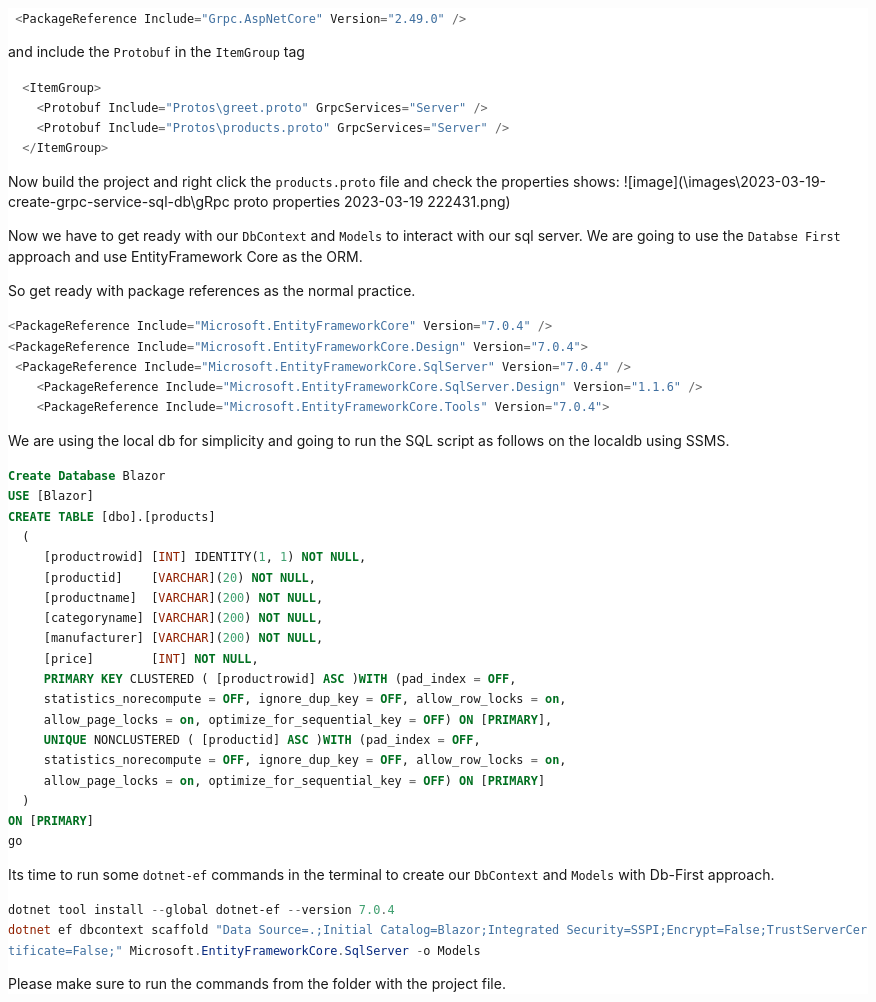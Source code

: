 ```csharp
 <PackageReference Include="Grpc.AspNetCore" Version="2.49.0" />
```

and include the `Protobuf` in the `ItemGroup` tag
```csharp
  <ItemGroup>
    <Protobuf Include="Protos\greet.proto" GrpcServices="Server" />
    <Protobuf Include="Protos\products.proto" GrpcServices="Server" />
  </ItemGroup>
```
Now build the project and right click the `products.proto` file and check the properties shows:
![image](\images\2023-03-19-create-grpc-service-sql-db\gRpc proto properties 2023-03-19 222431.png)

Now we have to get ready with our `DbContext` and `Models` to interact with our sql server.
We are going to use the `Databse First` approach and use EntityFramework Core as the ORM.

So get ready with package references as the normal practice.
```csharp
<PackageReference Include="Microsoft.EntityFrameworkCore" Version="7.0.4" />
<PackageReference Include="Microsoft.EntityFrameworkCore.Design" Version="7.0.4">
 <PackageReference Include="Microsoft.EntityFrameworkCore.SqlServer" Version="7.0.4" />
    <PackageReference Include="Microsoft.EntityFrameworkCore.SqlServer.Design" Version="1.1.6" />
    <PackageReference Include="Microsoft.EntityFrameworkCore.Tools" Version="7.0.4">
```
We are using the local db for simplicity and going to run the SQL script as follows on the localdb using SSMS.

```sql
Create Database Blazor
USE [Blazor]
CREATE TABLE [dbo].[products]
  (
     [productrowid] [INT] IDENTITY(1, 1) NOT NULL,
     [productid]    [VARCHAR](20) NOT NULL,
     [productname]  [VARCHAR](200) NOT NULL,
     [categoryname] [VARCHAR](200) NOT NULL,
     [manufacturer] [VARCHAR](200) NOT NULL,
     [price]        [INT] NOT NULL,
     PRIMARY KEY CLUSTERED ( [productrowid] ASC )WITH (pad_index = OFF,
     statistics_norecompute = OFF, ignore_dup_key = OFF, allow_row_locks = on,
     allow_page_locks = on, optimize_for_sequential_key = OFF) ON [PRIMARY],
     UNIQUE NONCLUSTERED ( [productid] ASC )WITH (pad_index = OFF,
     statistics_norecompute = OFF, ignore_dup_key = OFF, allow_row_locks = on,
     allow_page_locks = on, optimize_for_sequential_key = OFF) ON [PRIMARY]
  )
ON [PRIMARY]
go
```
Its time to run some `dotnet-ef` commands in the terminal to create our `DbContext` and `Models` with Db-First approach.

```powershell
dotnet tool install --global dotnet-ef --version 7.0.4
dotnet ef dbcontext scaffold "Data Source=.;Initial Catalog=Blazor;Integrated Security=SSPI;Encrypt=False;TrustServerCertificate=False;" Microsoft.EntityFrameworkCore.SqlServer -o Models
```
Please make sure to run the commands from the folder with the project file.

